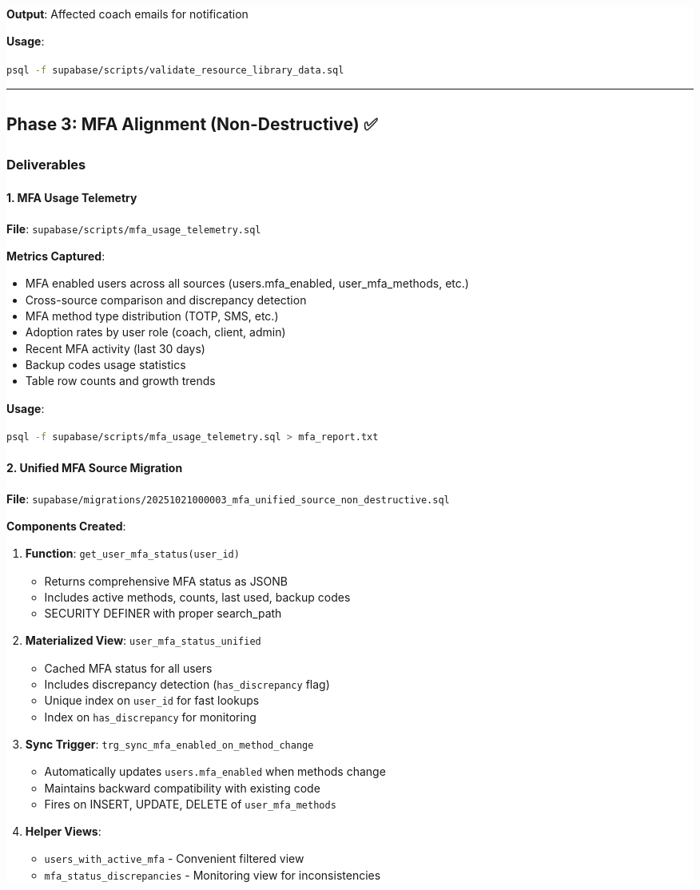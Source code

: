 **Output**: Affected coach emails for notification

**Usage**:

```bash
psql -f supabase/scripts/validate_resource_library_data.sql
```

---

## Phase 3: MFA Alignment (Non-Destructive) ✅

### Deliverables

#### 1. MFA Usage Telemetry

**File**: `supabase/scripts/mfa_usage_telemetry.sql`

**Metrics Captured**:

- MFA enabled users across all sources (users.mfa_enabled, user_mfa_methods, etc.)
- Cross-source comparison and discrepancy detection
- MFA method type distribution (TOTP, SMS, etc.)
- Adoption rates by user role (coach, client, admin)
- Recent MFA activity (last 30 days)
- Backup codes usage statistics
- Table row counts and growth trends

**Usage**:

```bash
psql -f supabase/scripts/mfa_usage_telemetry.sql > mfa_report.txt
```

#### 2. Unified MFA Source Migration

**File**: `supabase/migrations/20251021000003_mfa_unified_source_non_destructive.sql`

**Components Created**:

1. **Function**: `get_user_mfa_status(user_id)`
   - Returns comprehensive MFA status as JSONB
   - Includes active methods, counts, last used, backup codes
   - SECURITY DEFINER with proper search_path

2. **Materialized View**: `user_mfa_status_unified`
   - Cached MFA status for all users
   - Includes discrepancy detection (`has_discrepancy` flag)
   - Unique index on `user_id` for fast lookups
   - Index on `has_discrepancy` for monitoring

3. **Sync Trigger**: `trg_sync_mfa_enabled_on_method_change`
   - Automatically updates `users.mfa_enabled` when methods change
   - Maintains backward compatibility with existing code
   - Fires on INSERT, UPDATE, DELETE of `user_mfa_methods`

4. **Helper Views**:
   - `users_with_active_mfa` - Convenient filtered view
   - `mfa_status_discrepancies` - Monitoring view for inconsistencies
